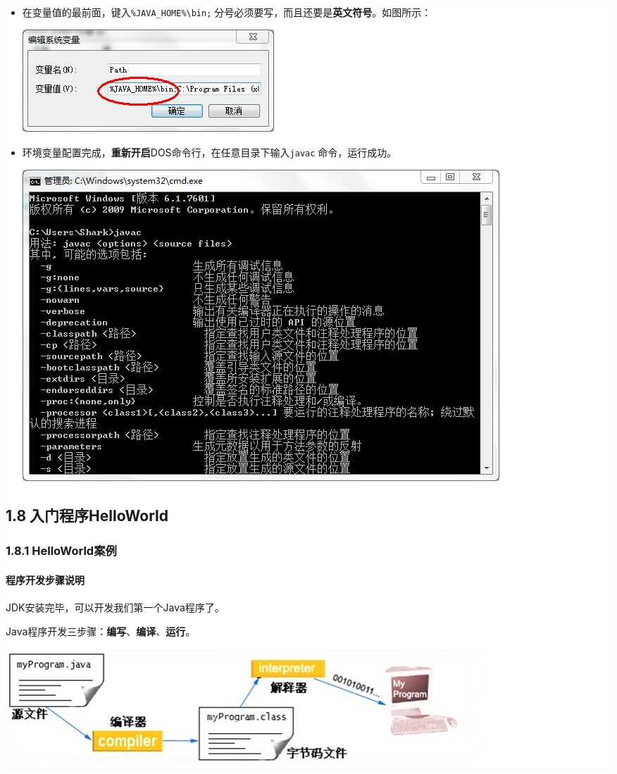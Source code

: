   * 在变量值的最前面，键入`%JAVA_HOME%\bin;`  分号必须要写，而且还要是**英文符号**。如图所示：

    ![](imgs/环境变量7.jpg)

  * 环境变量配置完成，**重新开启**DOS命令行，在任意目录下输入`javac` 命令，运行成功。

    ![](imgs/环境变量8.jpg)


## 1.8 入门程序HelloWorld

### 1.8.1 HelloWorld案例

#### 程序开发步骤说明

JDK安装完毕，可以开发我们第一个Java程序了。

Java程序开发三步骤：**编写**、**编译**、**运行**。

![开发步骤](imgs/开发步骤.jpg)
